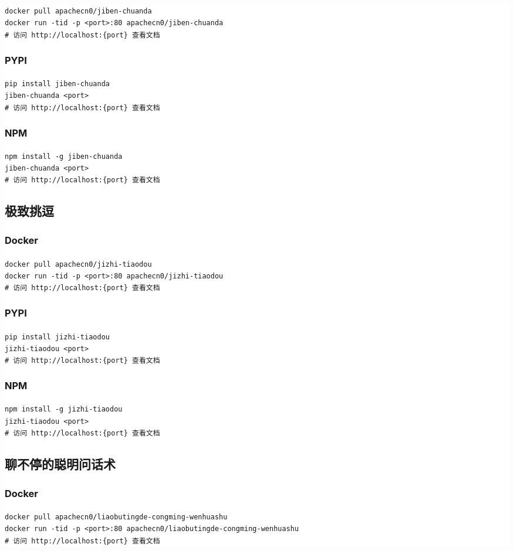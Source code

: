 ```
docker pull apachecn0/jiben-chuanda
docker run -tid -p <port>:80 apachecn0/jiben-chuanda
# 访问 http://localhost:{port} 查看文档
```

### PYPI

```
pip install jiben-chuanda
jiben-chuanda <port>
# 访问 http://localhost:{port} 查看文档
```

### NPM

```
npm install -g jiben-chuanda
jiben-chuanda <port>
# 访问 http://localhost:{port} 查看文档
```

## 极致挑逗

### Docker

```
docker pull apachecn0/jizhi-tiaodou
docker run -tid -p <port>:80 apachecn0/jizhi-tiaodou
# 访问 http://localhost:{port} 查看文档
```

### PYPI

```
pip install jizhi-tiaodou
jizhi-tiaodou <port>
# 访问 http://localhost:{port} 查看文档
```

### NPM

```
npm install -g jizhi-tiaodou
jizhi-tiaodou <port>
# 访问 http://localhost:{port} 查看文档
```

## 聊不停的聪明问话术

### Docker

```
docker pull apachecn0/liaobutingde-congming-wenhuashu
docker run -tid -p <port>:80 apachecn0/liaobutingde-congming-wenhuashu
# 访问 http://localhost:{port} 查看文档
```
